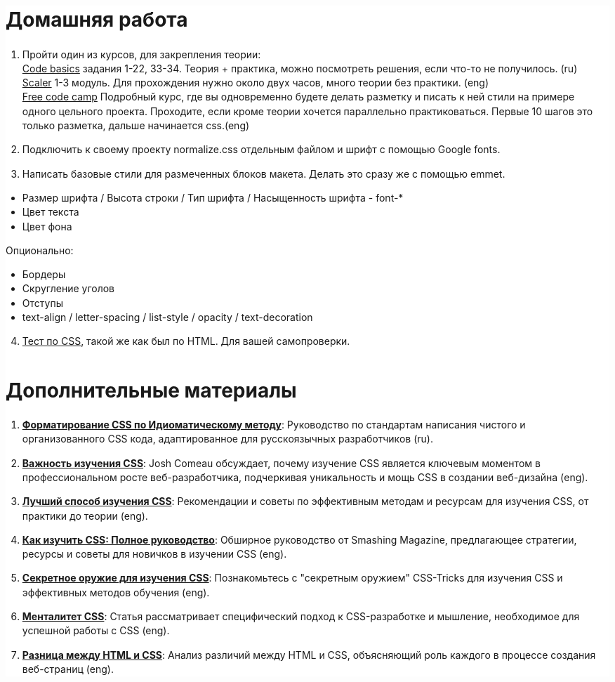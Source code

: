 # Домашняя работа 

1. Пройти один из курсов, для закрепления теории:       
[Code basics](https://code-basics.com/ru/languages/css) задания 1-22, 33-34. Теория + практика, можно посмотреть решения, если что-то не получилось. (ru)      
[Scaler](https://www.scaler.com/topics/css/) 1-3 модуль. Для прохождения нужно около двух часов, много теории без практики. (eng)    
[Free code camp](https://www.freecodecamp.org/learn/2022/responsive-web-design/learn-basic-css-by-building-a-cafe-menu/step-1) Подробный курс, где вы одновременно будете делать разметку и писать к ней стили на примере одного цельного проекта. Проходите, если кроме теории хочется параллельно практиковаться. Первые 10 шагов это только разметка, дальше начинается css.(eng)   

2. Подключить к своему проекту normalize.css отдельным файлом и шрифт с помощью Google fonts.
   
3. Написать базовые стили для размеченных блоков макета. Делать это сразу же с помощью emmet. 
- Размер шрифта / Высота строки / Тип шрифта / Насыщенность шрифта - font-*     
- Цвет текста    
- Цвет фона
  
Опционально:    
- Бордеры      
- Скругление уголов     
- Отступы
- text-align / letter-spacing / list-style / opacity / text-decoration        
     
4. [Тест по CSS](https://ru.w3docs.com/quiz/osnovy-css), такой же как был по HTML. Для вашей самопроверки. 

# Дополнительные материалы 

1. **[Форматирование CSS по Идиоматическому методу](https://github.com/necolas/idiomatic-css/tree/master/translations/ru-RU)**: Руководство по стандартам написания чистого и организованного CSS кода, адаптированное для русскоязычных разработчиков (ru).

2. **[Важность изучения CSS](https://www.joshwcomeau.com/css/the-importance-of-learning-css/)**: Josh Comeau обсуждает, почему изучение CSS является ключевым моментом в профессиональном росте веб-разработчика, подчеркивая уникальность и мощь CSS в создании веб-дизайна (eng).

3. **[Лучший способ изучения CSS](https://webdesign.tutsplus.com/the-best-way-to-learn-css--webdesign-11906t)**: Рекомендации и советы по эффективным методам и ресурсам для изучения CSS, от практики до теории (eng).

4. **[Как изучить CSS: Полное руководство](https://www.smashingmagazine.com/2019/01/how-to-learn-css/)**: Обширное руководство от Smashing Magazine, предлагающее стратегии, ресурсы и советы для новичков в изучении CSS (eng).

5. **[Секретное оружие для изучения CSS](https://css-tricks.com/the-secret-weapon-to-learning-css/)**: Познакомьтесь с "секретным оружием" CSS-Tricks для изучения CSS и эффективных методов обучения (eng).

6. **[Менталитет CSS](https://mxb.dev/blog/the-css-mindset/)**: Статья рассматривает специфический подход к CSS-разработке и мышление, необходимое для успешной работы с CSS (eng).

7. **[Разница между HTML и CSS](https://www.scaler.com/topics/difference-between-html-and-css/)**: Анализ различий между HTML и CSS, объясняющий роль каждого в процессе создания веб-страниц (eng).
